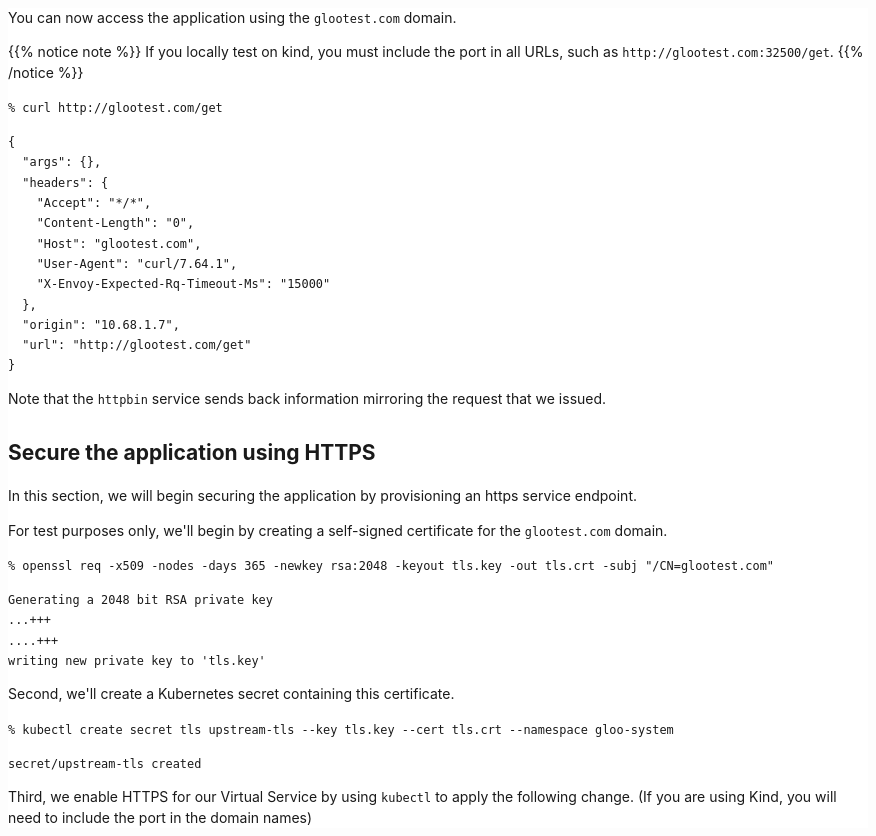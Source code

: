 You can now access the application using the `glootest.com` domain. 

{{% notice note %}}
If you locally test on kind, you must include the port in all URLs, such as `http://glootest.com:32500/get`. 
{{% /notice %}}

```shell
% curl http://glootest.com/get
```
```shell
{
  "args": {},
  "headers": {
    "Accept": "*/*",
    "Content-Length": "0",
    "Host": "glootest.com",
    "User-Agent": "curl/7.64.1",
    "X-Envoy-Expected-Rq-Timeout-Ms": "15000"
  },
  "origin": "10.68.1.7",
  "url": "http://glootest.com/get"
}
```

Note that the `httpbin` service sends back information mirroring the request that we issued.

## Secure the application using HTTPS

In this section, we will begin securing the application by provisioning an https service endpoint.

For test purposes only, we'll begin by creating a self-signed certificate for the `glootest.com` domain.

```shell
% openssl req -x509 -nodes -days 365 -newkey rsa:2048 -keyout tls.key -out tls.crt -subj "/CN=glootest.com"
```
```shell
Generating a 2048 bit RSA private key
...+++
....+++
writing new private key to 'tls.key'
```

Second, we'll create a Kubernetes secret containing this certificate.

```shell
% kubectl create secret tls upstream-tls --key tls.key --cert tls.crt --namespace gloo-system
```
```shell
secret/upstream-tls created
```

Third, we enable HTTPS for our Virtual Service by using `kubectl` to apply the following change. (If you are using Kind, you will need to include the port in the domain names)
